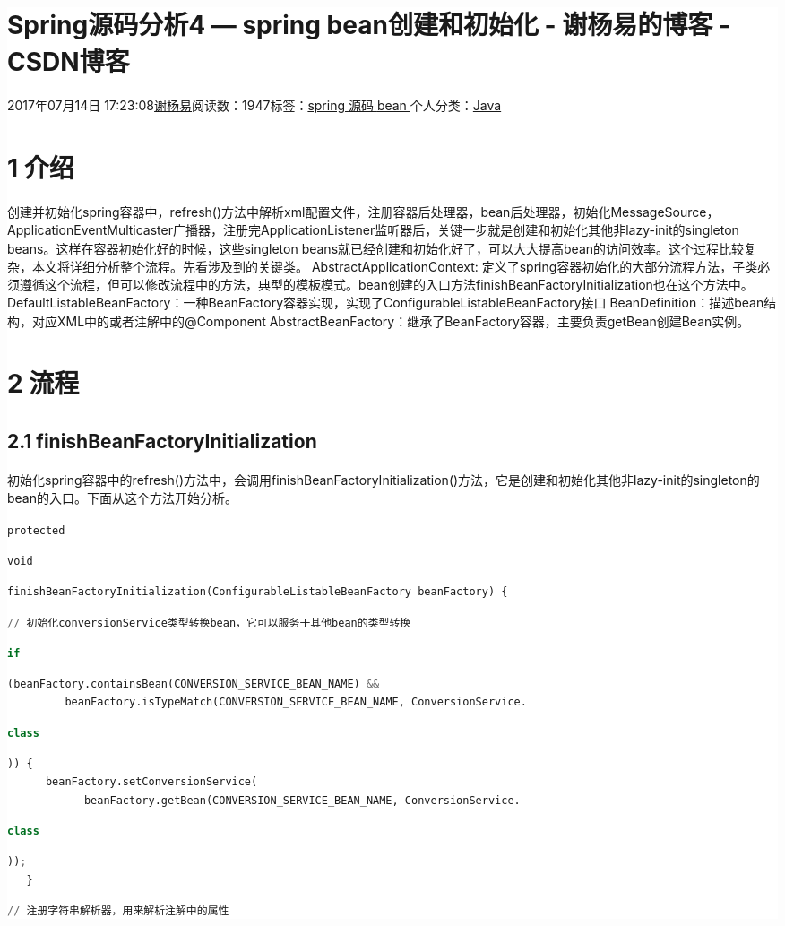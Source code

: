 
# Spring源码分析4 — spring bean创建和初始化 - 谢杨易的博客 - CSDN博客

2017年07月14日 17:23:08[谢杨易](https://me.csdn.net/u013510838)阅读数：1947标签：[spring																](https://so.csdn.net/so/search/s.do?q=spring&t=blog)[源码																](https://so.csdn.net/so/search/s.do?q=源码&t=blog)[bean																](https://so.csdn.net/so/search/s.do?q=bean&t=blog)[
							](https://so.csdn.net/so/search/s.do?q=源码&t=blog)[
																					](https://so.csdn.net/so/search/s.do?q=spring&t=blog)个人分类：[Java																](https://blog.csdn.net/u013510838/article/category/7025289)
[
																								](https://so.csdn.net/so/search/s.do?q=spring&t=blog)



# 1 介绍
创建并初始化spring容器中，refresh()方法中解析xml配置文件，注册容器后处理器，bean后处理器，初始化MessageSource，ApplicationEventMulticaster广播器，注册完ApplicationListener监听器后，关键一步就是创建和初始化其他非lazy-init的singleton beans。这样在容器初始化好的时候，这些singleton beans就已经创建和初始化好了，可以大大提高bean的访问效率。这个过程比较复杂，本文将详细分析整个流程。先看涉及到的关键类。
AbstractApplicationContext: 定义了spring容器初始化的大部分流程方法，子类必须遵循这个流程，但可以修改流程中的方法，典型的模板模式。bean创建的入口方法finishBeanFactoryInitialization也在这个方法中。
DefaultListableBeanFactory：一种BeanFactory容器实现，实现了ConfigurableListableBeanFactory接口
BeanDefinition：描述bean结构，对应XML中的或者注解中的@Component
AbstractBeanFactory：继承了BeanFactory容器，主要负责getBean创建Bean实例。
# 2 流程
## 2.1 finishBeanFactoryInitialization
初始化spring容器中的refresh()方法中，会调用finishBeanFactoryInitialization()方法，它是创建和初始化其他非lazy-init的singleton的bean的入口。下面从这个方法开始分析。
```python
protected
```
```python
void
```
```python
finishBeanFactoryInitialization(ConfigurableListableBeanFactory beanFactory) {
```
```python
// 初始化conversionService类型转换bean，它可以服务于其他bean的类型转换
```
```python
if
```
```python
(beanFactory.containsBean(CONVERSION_SERVICE_BEAN_NAME) &&
         beanFactory.isTypeMatch(CONVERSION_SERVICE_BEAN_NAME, ConversionService.
```
```python
class
```
```python
)) {
      beanFactory.setConversionService(
            beanFactory.getBean(CONVERSION_SERVICE_BEAN_NAME, ConversionService.
```
```python
class
```
```python
));
   }
```
```python
// 注册字符串解析器，用来解析注解中的属性
```